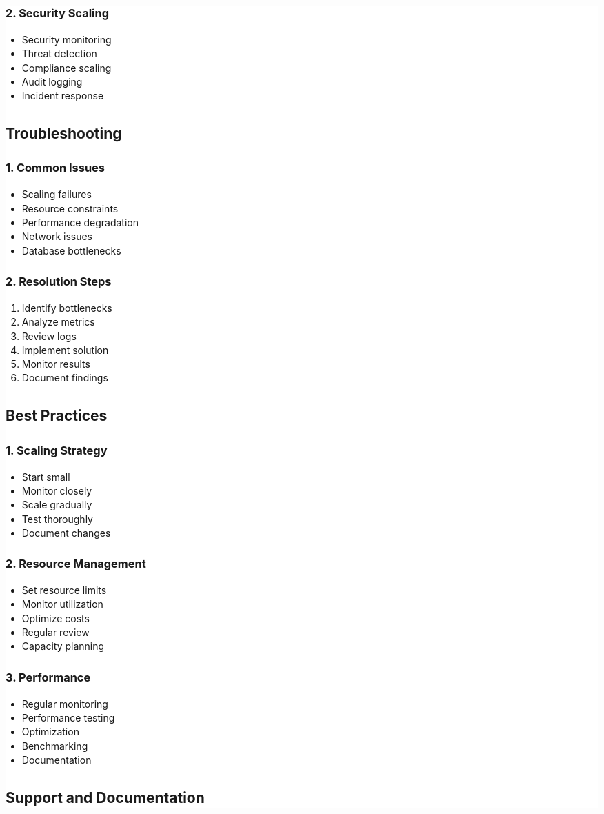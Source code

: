 ### 2. Security Scaling
- Security monitoring
- Threat detection
- Compliance scaling
- Audit logging
- Incident response

## Troubleshooting

### 1. Common Issues
- Scaling failures
- Resource constraints
- Performance degradation
- Network issues
- Database bottlenecks

### 2. Resolution Steps
1. Identify bottlenecks
2. Analyze metrics
3. Review logs
4. Implement solution
5. Monitor results
6. Document findings

## Best Practices

### 1. Scaling Strategy
- Start small
- Monitor closely
- Scale gradually
- Test thoroughly
- Document changes

### 2. Resource Management
- Set resource limits
- Monitor utilization
- Optimize costs
- Regular review
- Capacity planning

### 3. Performance
- Regular monitoring
- Performance testing
- Optimization
- Benchmarking
- Documentation

## Support and Documentation
